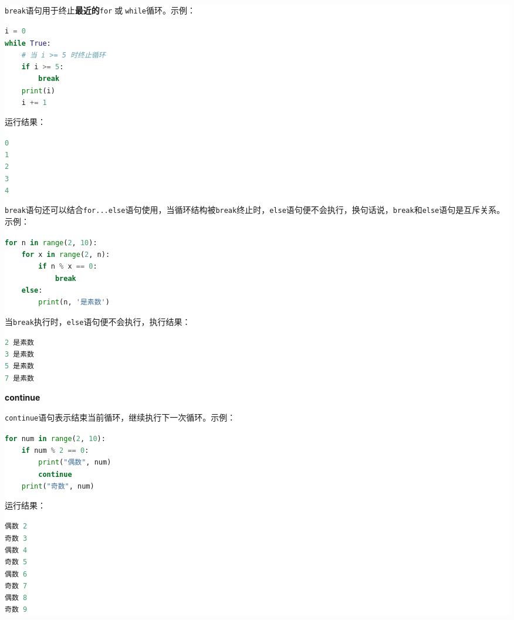 `break`语句用于终止**最近的**`for` 或 `while`循环。示例：

```python
i = 0
while True:
    # 当 i >= 5 时终止循环
    if i >= 5:
        break
    print(i)
    i += 1
```

运行结果：

```python
0
1
2
3
4
```

`break`语句还可以结合`for...else`语句使用，当循环结构被`break`终止时，`else`语句便不会执行，换句话说，`break`和`else`语句是互斥关系。示例：

```python
for n in range(2, 10):
    for x in range(2, n):
        if n % x == 0:
            break
    else:
        print(n, '是素数')
```

当`break`执行时，`else`语句便不会执行，执行结果：

```python
2 是素数
3 是素数
5 是素数
7 是素数
```

**continue**

`continue`语句表示结束当前循环，继续执行下一次循环。示例：

```python
for num in range(2, 10):
    if num % 2 == 0:
        print("偶数", num)
        continue
    print("奇数", num)
```

运行结果：

```python
偶数 2
奇数 3
偶数 4
奇数 5
偶数 6
奇数 7
偶数 8
奇数 9
```
